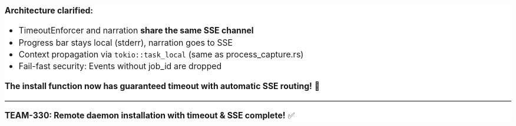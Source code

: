 **Architecture clarified:**
- TimeoutEnforcer and narration **share the same SSE channel**
- Progress bar stays local (stderr), narration goes to SSE
- Context propagation via `tokio::task_local` (same as process_capture.rs)
- Fail-fast security: Events without job_id are dropped

**The install function now has guaranteed timeout with automatic SSE routing!** 🎉

---

**TEAM-330: Remote daemon installation with timeout & SSE complete!** ✅

